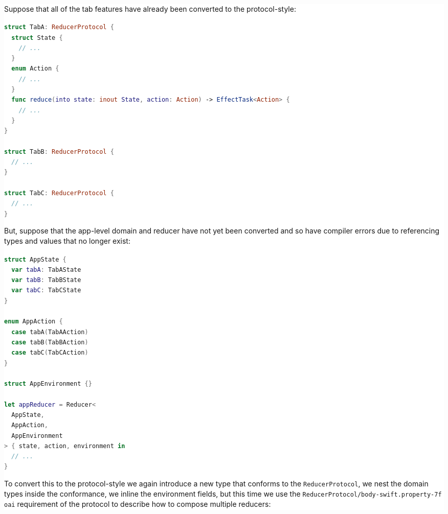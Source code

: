 Suppose that all of the tab features have already been converted to the protocol-style:

```swift
struct TabA: ReducerProtocol {
  struct State {
    // ...
  }
  enum Action {
    // ...
  }
  func reduce(into state: inout State, action: Action) -> EffectTask<Action> {
    // ...
  }
}

struct TabB: ReducerProtocol {
  // ...
}

struct TabC: ReducerProtocol {
  // ...
}
```

But, suppose that the app-level domain and reducer have not yet been converted and so have compiler 
errors due to referencing types and values that no longer exist:

```swift
struct AppState {
  var tabA: TabAState
  var tabB: TabBState
  var tabC: TabCState
}

enum AppAction {
  case tabA(TabAAction)
  case tabB(TabBAction)
  case tabC(TabCAction)
}

struct AppEnvironment {}

let appReducer = Reducer<
  AppState, 
  AppAction, 
  AppEnvironment
> { state, action, environment in 
  // ...
}
```

To convert this to the protocol-style we again introduce a new type that conforms to the 
``ReducerProtocol``, we nest the domain types inside the conformance, we inline the environment
fields, but this time we use the ``ReducerProtocol/body-swift.property-7foai`` requirement of the
protocol to describe how to compose multiple reducers:
